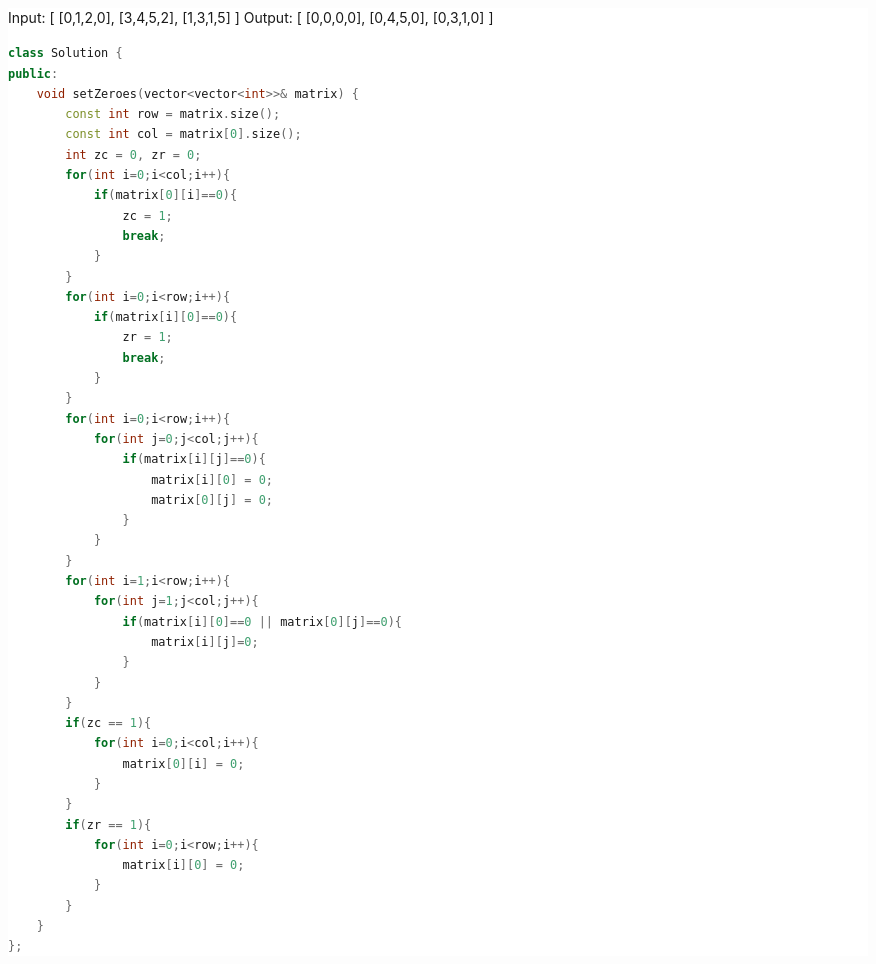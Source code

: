 Input: 
[
  [0,1,2,0],
  [3,4,5,2],
  [1,3,1,5]
]
Output: 
[
  [0,0,0,0],
  [0,4,5,0],
  [0,3,1,0]
]

```c++
class Solution {
public:
    void setZeroes(vector<vector<int>>& matrix) {
        const int row = matrix.size();
        const int col = matrix[0].size();
        int zc = 0, zr = 0;
        for(int i=0;i<col;i++){
            if(matrix[0][i]==0){
                zc = 1;
                break;
            }
        }
        for(int i=0;i<row;i++){
            if(matrix[i][0]==0){
                zr = 1;
                break;
            }
        }
        for(int i=0;i<row;i++){
            for(int j=0;j<col;j++){
                if(matrix[i][j]==0){
                    matrix[i][0] = 0;
                    matrix[0][j] = 0;
                }
            }
        }
        for(int i=1;i<row;i++){
            for(int j=1;j<col;j++){
                if(matrix[i][0]==0 || matrix[0][j]==0){
                    matrix[i][j]=0;
                }
            }
        }
        if(zc == 1){
            for(int i=0;i<col;i++){
                matrix[0][i] = 0;
            }
        }
        if(zr == 1){
            for(int i=0;i<row;i++){
                matrix[i][0] = 0;
            }
        }
    }
};
```
